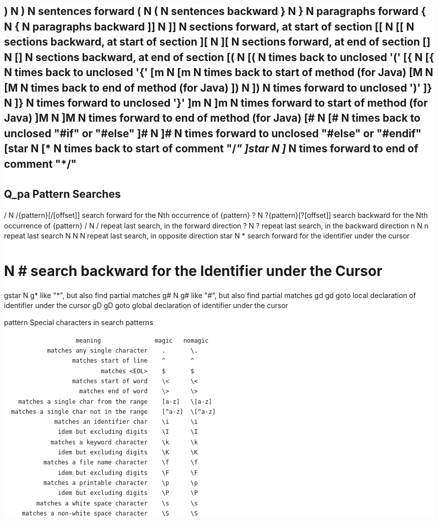 )     N  )            N sentences forward
(     N  (            N sentences backward
}     N  }            N paragraphs forward
{     N  {            N paragraphs backward
]]    N  ]]           N sections forward, at start of section
[[    N  [[           N sections backward, at start of section
][    N  ][           N sections forward, at end of section
[]    N  []           N sections backward, at end of section
[(    N  [(           N times back to unclosed '('
[{    N  [{           N times back to unclosed '{'
[m    N  [m           N times back to start of method (for Java)
[M    N  [M           N times back to end of method (for Java)
])    N  ])           N times forward to unclosed ')'
]}    N  ]}           N times forward to unclosed '}'
]m    N  ]m           N times forward to start of method (for Java)
]M    N  ]M           N times forward to end of method (for Java)
[#    N  [#           N times back to unclosed "#if" or "#else"
]#    N  ]#           N times forward to unclosed "#else" or "#endif"
[star N  [*           N times back to start of comment "/*"
]star N  ]*           N times forward to end of comment "*/"
------------------------------------------------------------------------------
## Q_pa Pattern Searches

/     N  /{pattern}[/[offset]]<CR>
                        search forward for the Nth occurrence of {pattern}
?     N  ?{pattern}[?[offset]]<CR>
                        search backward for the Nth occurrence of {pattern}
/<CR> N  /<CR>        repeat last search, in the forward direction
?<CR> N  ?<CR>        repeat last search, in the backward direction
n     N  n            repeat last search
N     N  N            repeat last search, in opposite direction
star  N  *            search forward for the identifier under the cursor
# N # search backward for the Identifier under the Cursor
gstar N  g*           like "*", but also find partial matches
g#    N  g#           like "#", but also find partial matches
gd       gd           goto local declaration of identifier under the cursor
gD       gD           goto global declaration of identifier under the cursor

pattern               Special characters in search patterns

                        meaning               magic   nomagic   
                matches any single character    .       \.
                       matches start of line    ^       ^
                               matches <EOL>    $       $
                       matches start of word    \<      \<
                         matches end of word    \>      \>
        matches a single char from the range    [a-z]   \[a-z]
      matches a single char not in the range    [^a-z]  \[^a-z]
                  matches an identifier char    \i      \i
                   idem but excluding digits    \I      \I
                 matches a keyword character    \k      \k
                   idem but excluding digits    \K      \K
               matches a file name character    \f      \f
                   idem but excluding digits    \F      \F
               matches a printable character    \p      \p
                   idem but excluding digits    \P      \P
             matches a white space character    \s      \s
         matches a non-white space character    \S      \S
